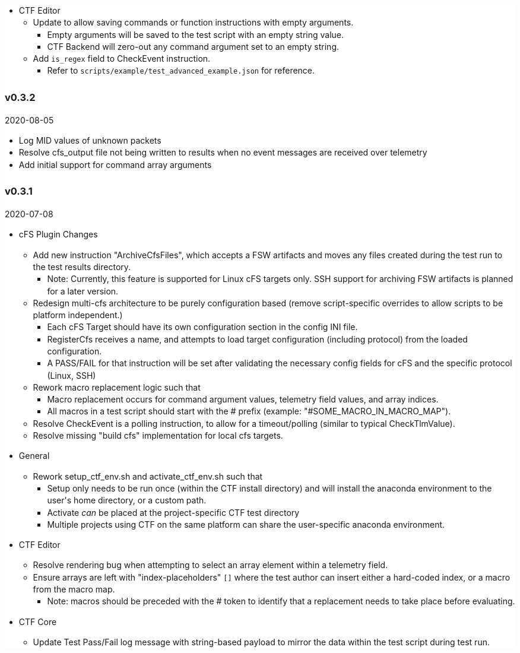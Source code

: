 * CTF Editor
    * Update to allow saving commands or function instructions with empty arguments.
        * Empty arguments will be saved to the test script with an empty string value.
        * CTF Backend will zero-out any command argument set to an empty string.
    * Add `is_regex` field to CheckEvent instruction. 
        * Refer to `scripts/example/test_advanced_example.json` for reference.
        
### v0.3.2
2020-08-05

* Log MID values of unknown packets
* Resolve cfs_output file not being written to results when no event messages are received over telemetry
* Add initial support for command array arguments
    
### v0.3.1
2020-07-08

* cFS Plugin Changes
    * Add new instruction "ArchiveCfsFiles", which accepts a FSW artifacts and moves any files created during the test run to the test results directory.
        * Note: Currently, this feature is supported for Linux cFS targets only. SSH support for archiving FSW artifacts is planned for a later version.
    * Redesign multi-cfs architecture to be purely configuration based (remove script-specific overrides to allow scripts to be platform independent.) 
        * Each cFS Target should have its own configuration section in the config INI file.
        * RegisterCfs receives a name, and attempts to load target configuration (including protocol) from the loaded configuration.
        * A PASS/FAIL for that instruction will be set after validating the necessary config fields for cFS and the specific protocol (Linux, SSH)
    * Rework macro replacement logic such that 
        * Macro replacement occurs for command argument values, telemetry field values, and array indices.
        * All macros in a test script should start with the # prefix (example: "#SOME_MACRO_IN_MACRO_MAP").
    * Resolve CheckEvent is a polling instruction, to allow for a timeout/polling (similar to typical CheckTlmValue).
    * Resolve missing "build cfs" implementation for local cfs targets.
    
* General
    * Rework setup_ctf_env.sh and activate_ctf_env.sh such that 
        * Setup only needs to be run once (within the CTF install directory) and will install the anaconda environment to the user's home directory, or a custom path.
        * Activate *can* be placed at the project-specific CTF test directory
        * Multiple projects using CTF on the same platform can share the user-specific anaconda environment.

* CTF Editor
    * Resolve rendering bug when attempting to select an array element within a telemetry field.
    * Ensure arrays are left with "index-placeholders" `[]` where the test author can insert either a hard-coded index, or a macro from the macro map.
        * Note: macros should be preceded with the # token to identify that a replacement needs to take place before evaluating.

* CTF Core
    * Update Test Pass/Fail log message with string-based payload to mirror the data within the test script during test run.
    